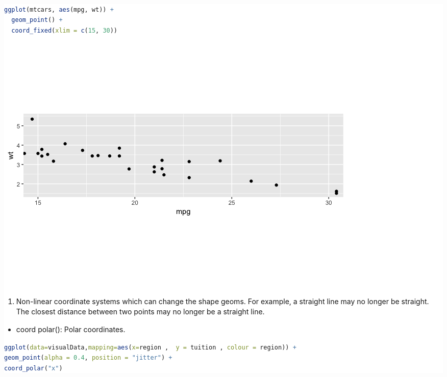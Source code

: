 ``` r
ggplot(mtcars, aes(mpg, wt)) + 
  geom_point() +
  coord_fixed(xlim = c(15, 30))
```

![unnamed-chunk-44-5.png](/img/2018-09-08-ggplot2_files/figure-markdown_github/unnamed-chunk-44-5.png)

1.  Non-linear coordinate systems which can change the shape geoms. For example, a straight line may no longer be straight. The closest distance between two points may no longer be a straight line.

-   coord polar(): Polar coordinates.

``` r
ggplot(data=visualData,mapping=aes(x=region ,  y = tuition , colour = region)) +
geom_point(alpha = 0.4, position = "jitter") +
coord_polar("x")
```
